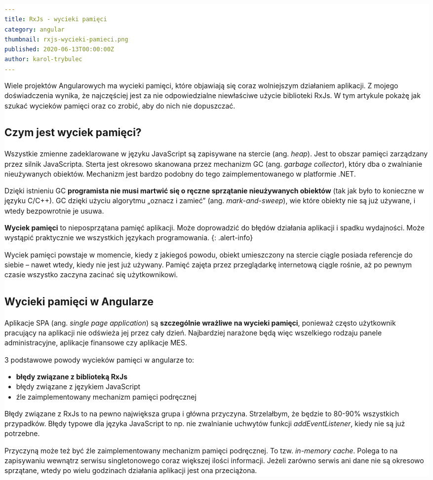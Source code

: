 ```yaml
---
title: RxJs - wycieki pamięci
category: angular
thumbnail: rxjs-wycieki-pamieci.png
published: 2020-06-13T00:00:00Z
author: karol-trybulec
---
```

Wiele projektów Angularowych ma wycieki pamięci, które objawiają się coraz wolniejszym działaniem aplikacji. Z mojego doświadczenia wynika, że najczęściej jest za nie odpowiedzialne niewłaściwe użycie biblioteki RxJs. W tym artykule pokażę jak szukać wycieków pamięci oraz co zrobić, aby do nich nie dopuszczać.



## Czym jest wyciek pamięci?
Wszystkie zmienne zadeklarowane w języku JavaScript są zapisywane na stercie (ang. *heap*). Jest to obszar pamięci zarządzany przez silnik JavaScripta. Sterta jest okresowo skanowana przez mechanizm GC (ang. *garbage collector*), który dba o zwalnianie nieużywanych obiektów. Mechanizm jest bardzo podobny do tego zaimplementowanego w platformie .NET.

Dzięki istnieniu GC **programista nie musi martwić się o ręczne sprzątanie nieużywanych obiektów** (tak jak było to konieczne w języku C/C++). GC dzięki użyciu algorytmu „oznacz i zamieć” (ang. *mark-and-sweep*), wie które obiekty nie są już używane, i wtedy bezpowrotnie je usuwa.

**Wyciek pamięci** to nieposprzątana pamięć aplikacji. Może doprowadzić do błędów działania aplikacji i spadku wydajności. Może wystąpić praktycznie we wszystkich językach programowania.
{: .alert-info} 

Wyciek pamięci powstaje w momencie, kiedy z jakiegoś powodu, obiekt umieszczony na stercie ciągle posiada referencje do siebie – nawet wtedy, kiedy nie jest już używany. Pamięć zajęta przez przeglądarkę internetową ciągle rośnie, aż po pewnym czasie wszystko zaczyna zacinać się użytkownikowi.

## Wycieki pamięci w Angularze
Aplikacje SPA (ang. *single page application*) są **szczególnie wrażliwe na wycieki pamięci**, ponieważ często użytkownik pracujący na aplikacji nie odświeża jej przez cały dzień. Najbardziej narażone będą więc wszelkiego rodzaju panele administracyjne, aplikacje finansowe czy aplikacje MES.

3 podstawowe powody wycieków pamięci w angularze to:

- **błędy związane z biblioteką RxJs**
- błędy związane z językiem JavaScript
- źle zaimplementowany mechanizm pamięci podręcznej

Błędy związane z RxJs to na pewno największa grupa i główna przyczyna. Strzelałbym, że będzie to 80-90% wszystkich przypadków. Błędy typowe dla języka JavaScript to np. nie zwalnianie uchwytów funkcji *addEventListener*, kiedy nie są już potrzebne.

Przyczyną może też być źle zaimplementowany mechanizm pamięci podręcznej. To tzw. *in-memory cache*. Polega to na zapisywaniu wewnątrz serwisu singletonowego coraz większej ilości informacji. Jeżeli zarówno serwis ani dane nie są okresowo sprzątane, wtedy po wielu godzinach działania aplikacji jest ona przeciążona.
